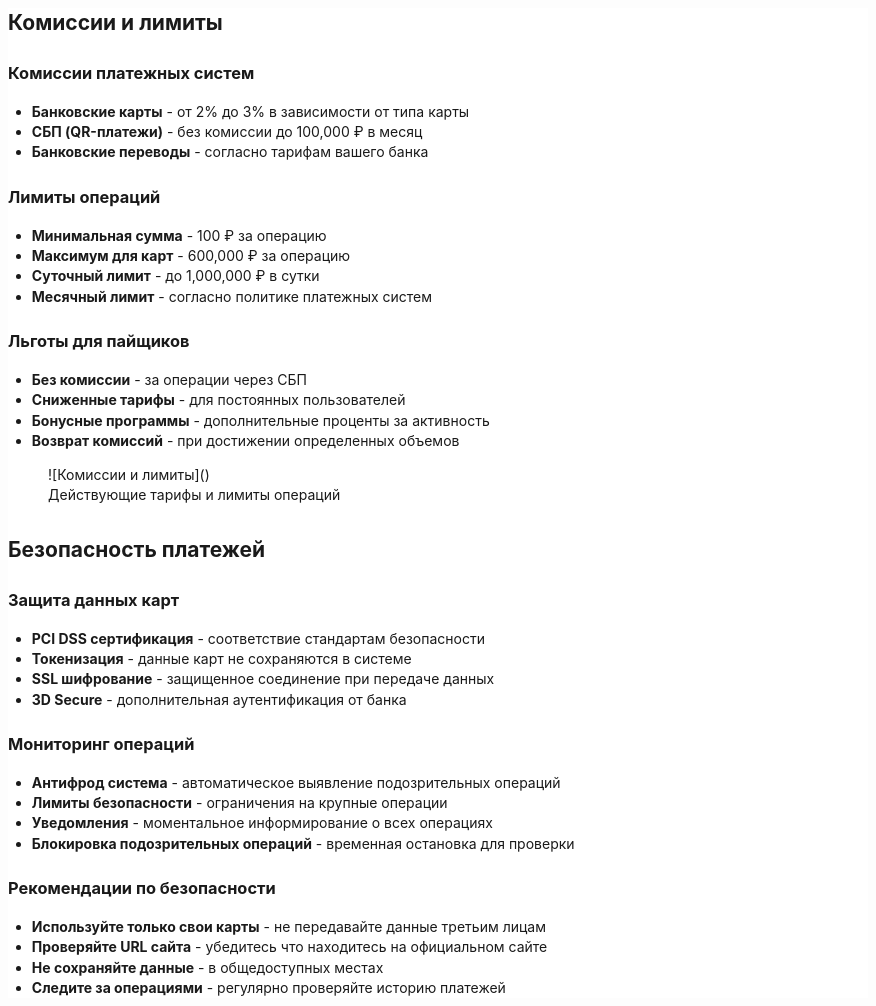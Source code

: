 ## Комиссии и лимиты

### Комиссии платежных систем
- **Банковские карты** - от 2% до 3% в зависимости от типа карты
- **СБП (QR-платежи)** - без комиссии до 100,000 ₽ в месяц
- **Банковские переводы** - согласно тарифам вашего банка

### Лимиты операций
- **Минимальная сумма** - 100 ₽ за операцию
- **Максимум для карт** - 600,000 ₽ за операцию
- **Суточный лимит** - до 1,000,000 ₽ в сутки
- **Месячный лимит** - согласно политике платежных систем

### Льготы для пайщиков
- **Без комиссии** - за операции через СБП
- **Сниженные тарифы** - для постоянных пользователей
- **Бонусные программы** - дополнительные проценты за активность
- **Возврат комиссий** - при достижении определенных объемов

<figure markdown="span">
  ![Комиссии и лимиты]()
  <figcaption>Действующие тарифы и лимиты операций</figcaption>
</figure>

## Безопасность платежей

### Защита данных карт
- **PCI DSS сертификация** - соответствие стандартам безопасности
- **Токенизация** - данные карт не сохраняются в системе
- **SSL шифрование** - защищенное соединение при передаче данных
- **3D Secure** - дополнительная аутентификация от банка

### Мониторинг операций
- **Антифрод система** - автоматическое выявление подозрительных операций
- **Лимиты безопасности** - ограничения на крупные операции
- **Уведомления** - моментальное информирование о всех операциях
- **Блокировка подозрительных операций** - временная остановка для проверки

### Рекомендации по безопасности
- **Используйте только свои карты** - не передавайте данные третьим лицам
- **Проверяйте URL сайта** - убедитесь что находитесь на официальном сайте
- **Не сохраняйте данные** - в общедоступных местах
- **Следите за операциями** - регулярно проверяйте историю платежей

<video controls>
  <source src="" type="video/mp4">
  Основы безопасности при онлайн-платежах
</video>
